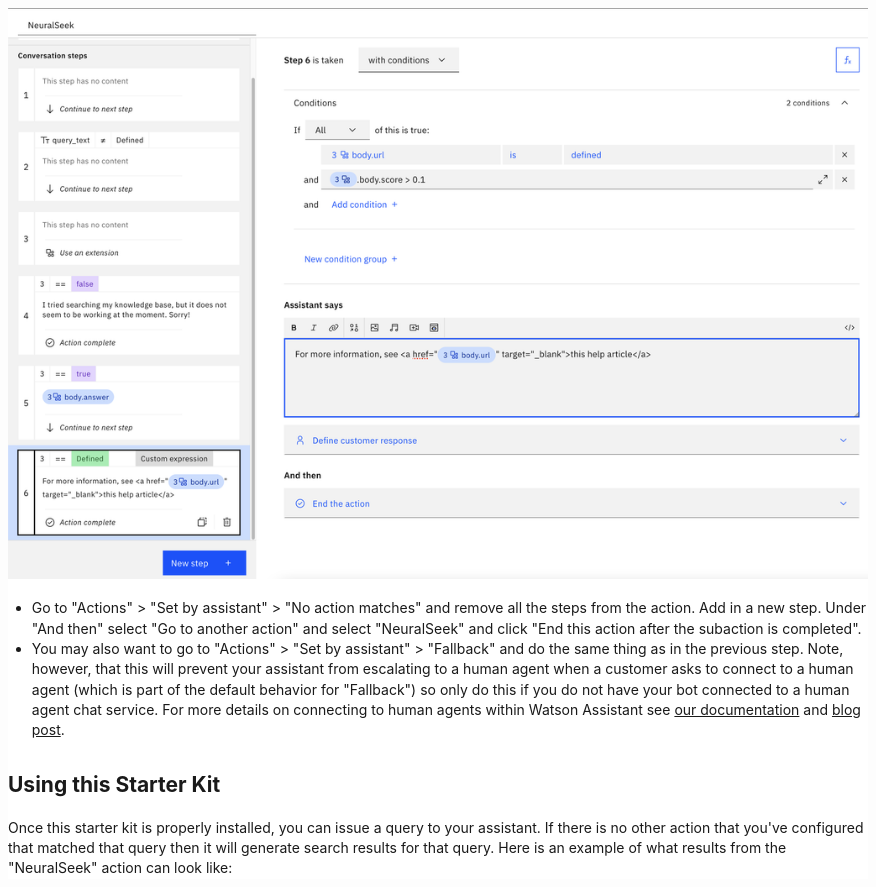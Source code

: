 ![Step 6](./assets/neuralseek-step-6.png)<br>

- Go to "Actions" > "Set by assistant" > "No action matches" and remove all the steps from the action.  Add in a new step.  Under "And then" select "Go to another action" and select "NeuralSeek" and click "End this action after the subaction is completed".
- You may also want to go to "Actions" > "Set by assistant" > "Fallback" and do the same thing as in the previous step.  Note, however, that this will prevent your assistant from escalating to a human agent when a customer asks to connect to a human agent (which is part of the default behavior for "Fallback") so only do this if you do not have your bot connected to a human agent chat service.  For more details on connecting to human agents within Watson Assistant see [our documentation](https://cloud.ibm.com/docs/watson-assistant?topic=watson-assistant-human-agent) and [blog post](https://medium.com/ibm-watson/bring-your-own-service-desk-to-watson-assistant-b39bc920075c).

## Using this Starter Kit

Once this starter kit is properly installed, you can issue a query to your assistant. If there is no other action that you've configured that matched that query then it will generate search results for that query.  Here is an example of what results from the "NeuralSeek" action can look like:
